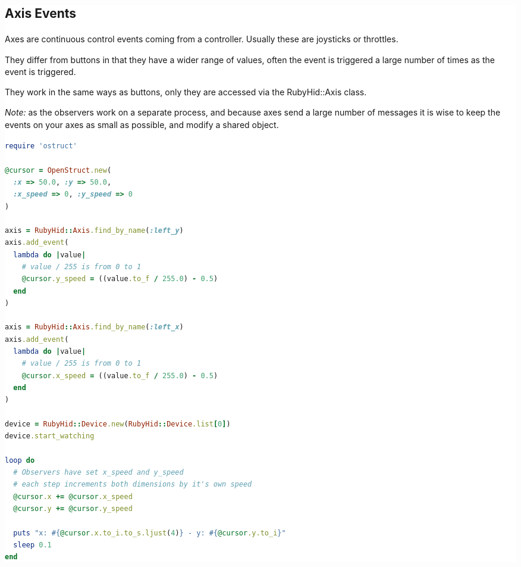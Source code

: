 Axis Events
-----------

Axes are continuous control events coming from a controller. Usually
these are joysticks or throttles. 

They differ from buttons in that they have a wider range of values,
often the event is triggered a large number of times as the event is 
triggered.
 
They work in the same ways as buttons, only they are accessed via the 
RubyHid::Axis class.

*Note:* as the observers work on a separate process, and because axes 
send a large number of messages it is wise to keep the events on your
axes as small as possible, and modify a shared object.
  
```ruby
require 'ostruct'

@cursor = OpenStruct.new(
  :x => 50.0, :y => 50.0,
  :x_speed => 0, :y_speed => 0
)

axis = RubyHid::Axis.find_by_name(:left_y)
axis.add_event(
  lambda do |value|
    # value / 255 is from 0 to 1
    @cursor.y_speed = ((value.to_f / 255.0) - 0.5)
  end
)

axis = RubyHid::Axis.find_by_name(:left_x)
axis.add_event(
  lambda do |value|
    # value / 255 is from 0 to 1
    @cursor.x_speed = ((value.to_f / 255.0) - 0.5)
  end
)

device = RubyHid::Device.new(RubyHid::Device.list[0])
device.start_watching

loop do
  # Observers have set x_speed and y_speed
  # each step increments both dimensions by it's own speed
  @cursor.x += @cursor.x_speed
  @cursor.y += @cursor.y_speed

  puts "x: #{@cursor.x.to_i.to_s.ljust(4)} - y: #{@cursor.y.to_i}"
  sleep 0.1
end
``` 
